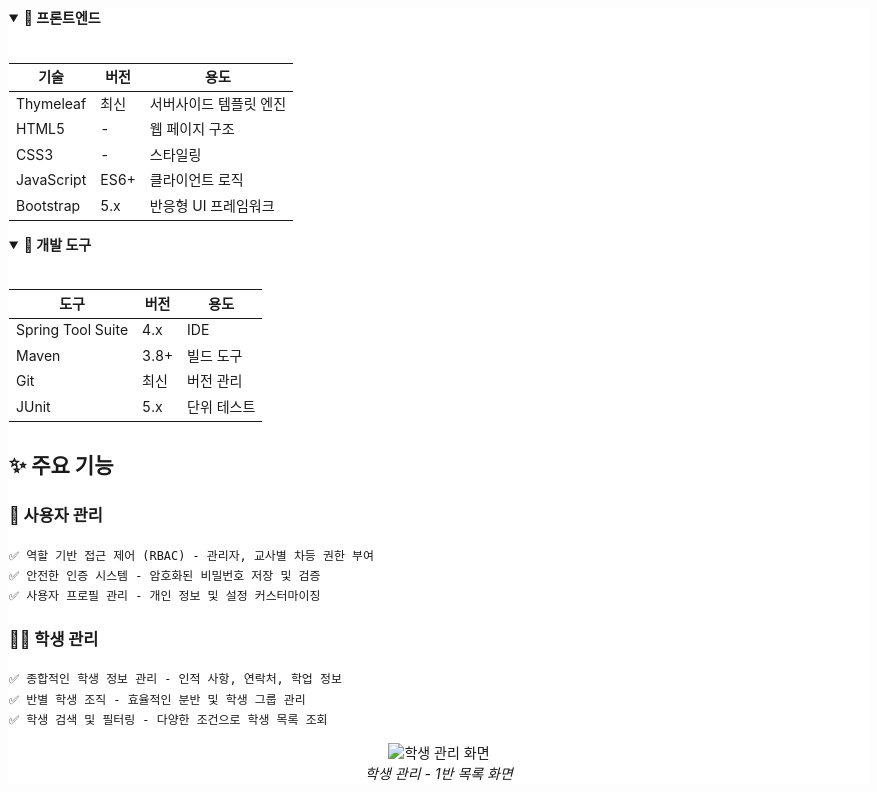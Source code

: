</details>

<details open>
<summary><b>🎨 프론트엔드</b></summary>
<br>

| 기술 | 버전 | 용도 |
|------|------|------|
| Thymeleaf | 최신 | 서버사이드 템플릿 엔진 |
| HTML5 | - | 웹 페이지 구조 |
| CSS3 | - | 스타일링 |
| JavaScript | ES6+ | 클라이언트 로직 |
| Bootstrap | 5.x | 반응형 UI 프레임워크 |

</details>

<details open>
<summary><b>🧰 개발 도구</b></summary>
<br>

| 도구 | 버전 | 용도 |
|------|------|------|
| Spring Tool Suite | 4.x | IDE |
| Maven | 3.8+ | 빌드 도구 |
| Git | 최신 | 버전 관리 |
| JUnit | 5.x | 단위 테스트 |

</details>

## ✨ 주요 기능

### 👥 사용자 관리
```
✅ 역할 기반 접근 제어 (RBAC) - 관리자, 교사별 차등 권한 부여
✅ 안전한 인증 시스템 - 암호화된 비밀번호 저장 및 검증
✅ 사용자 프로필 관리 - 개인 정보 및 설정 커스터마이징
```

### 👨‍🎓 학생 관리
```
✅ 종합적인 학생 정보 관리 - 인적 사항, 연락처, 학업 정보
✅ 반별 학생 조직 - 효율적인 분반 및 학생 그룹 관리
✅ 학생 검색 및 필터링 - 다양한 조건으로 학생 목록 조회
```

<p align="center">
  <img src="https://github.com/MeronaKiller/myschool-portfolio/blob/main/docs/images/2.png" alt="학생 관리 화면" width="70%"/>
  <br>
  <em>학생 관리 - 1반 목록 화면</em>
</p>
